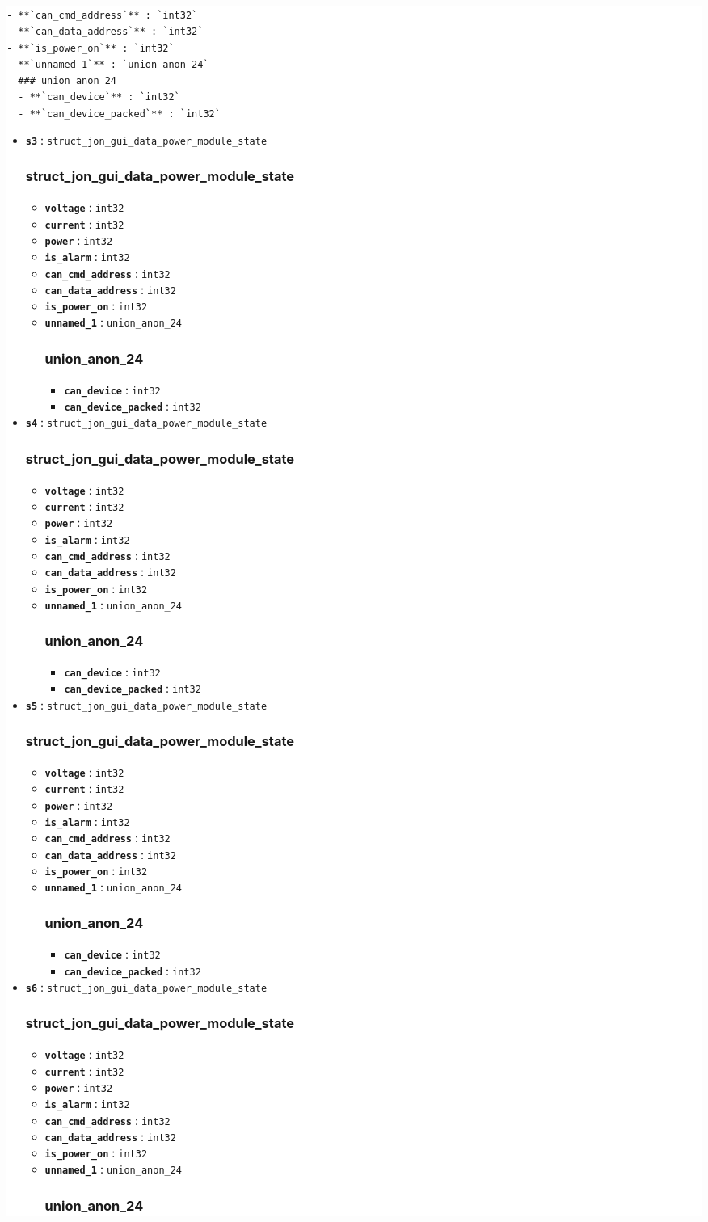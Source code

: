     - **`can_cmd_address`** : `int32`
    - **`can_data_address`** : `int32`
    - **`is_power_on`** : `int32`
    - **`unnamed_1`** : `union_anon_24`
      ### union_anon_24
      - **`can_device`** : `int32`
      - **`can_device_packed`** : `int32`
  - **`s3`** : `struct_jon_gui_data_power_module_state`
    ### struct_jon_gui_data_power_module_state
    - **`voltage`** : `int32`
    - **`current`** : `int32`
    - **`power`** : `int32`
    - **`is_alarm`** : `int32`
    - **`can_cmd_address`** : `int32`
    - **`can_data_address`** : `int32`
    - **`is_power_on`** : `int32`
    - **`unnamed_1`** : `union_anon_24`
      ### union_anon_24
      - **`can_device`** : `int32`
      - **`can_device_packed`** : `int32`
  - **`s4`** : `struct_jon_gui_data_power_module_state`
    ### struct_jon_gui_data_power_module_state
    - **`voltage`** : `int32`
    - **`current`** : `int32`
    - **`power`** : `int32`
    - **`is_alarm`** : `int32`
    - **`can_cmd_address`** : `int32`
    - **`can_data_address`** : `int32`
    - **`is_power_on`** : `int32`
    - **`unnamed_1`** : `union_anon_24`
      ### union_anon_24
      - **`can_device`** : `int32`
      - **`can_device_packed`** : `int32`
  - **`s5`** : `struct_jon_gui_data_power_module_state`
    ### struct_jon_gui_data_power_module_state
    - **`voltage`** : `int32`
    - **`current`** : `int32`
    - **`power`** : `int32`
    - **`is_alarm`** : `int32`
    - **`can_cmd_address`** : `int32`
    - **`can_data_address`** : `int32`
    - **`is_power_on`** : `int32`
    - **`unnamed_1`** : `union_anon_24`
      ### union_anon_24
      - **`can_device`** : `int32`
      - **`can_device_packed`** : `int32`
  - **`s6`** : `struct_jon_gui_data_power_module_state`
    ### struct_jon_gui_data_power_module_state
    - **`voltage`** : `int32`
    - **`current`** : `int32`
    - **`power`** : `int32`
    - **`is_alarm`** : `int32`
    - **`can_cmd_address`** : `int32`
    - **`can_data_address`** : `int32`
    - **`is_power_on`** : `int32`
    - **`unnamed_1`** : `union_anon_24`
      ### union_anon_24